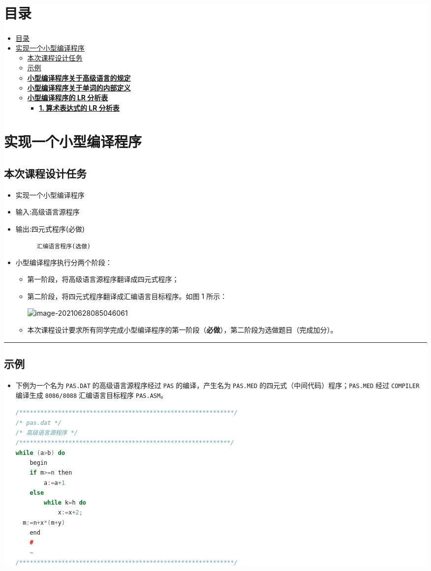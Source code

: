 
# 目录
- [目录](#目录)
- [实现一个小型编译程序](#实现一个小型编译程序)
  - [本次课程设计任务](#本次课程设计任务)
  - [示例](#示例)
  - [**小型编译程序关于高级语言的规定**](#小型编译程序关于高级语言的规定)
  - [**小型编译程序关于单词的内部定义**](#小型编译程序关于单词的内部定义)
  - [**小型编译程序的 LR 分析表**](#小型编译程序的-lr-分析表)
    - [**1. 算术表达式的 LR 分析表**](#1-算术表达式的-lr-分析表)


# 实现一个小型编译程序

## 本次课程设计任务

- 实现一个小型编译程序

- 输入:高级语言源程序

- 输出:四元式程序(必做)

  	        汇编语言程序(选做)

- 小型编译程序执行分两个阶段：

  - 第一阶段，将高级语言源程序翻译成四元式程序；

  - 第二阶段，将四元式程序翻译成汇编语言目标程序。如图 1 所示：

    ![image-20210628085046061](http://cdn.ayusummer233.top/img/20210628085053.png)

  - 本次课程设计要求所有同学完成小型编译程序的第一阶段（**必做**），第二阶段为选做题目（完成加分）。



----

## 示例

- 下例为一个名为 `PAS.DAT` 的高级语言源程序经过 `PAS` 的编译，产生名为 `PAS.MED` 的四元式（中间代码）程序；`PAS.MED` 经过 `COMPILER` 编译生成 `8086/8088` 汇编语言目标程序 `PAS.ASM`。

  ```c++
  /*************************************************************/
  /* pas.dat */
  /* 高级语言源程序 */
  /************************************************************/
  while (a>b) do 
      begin
      if m>=n then 
          a:=a+1
      else
          while k=h do 
              x:=x+2;
  	m:=n+x*(m+y)
      end
      #
      ~
  /*************************************************************/
  ```
